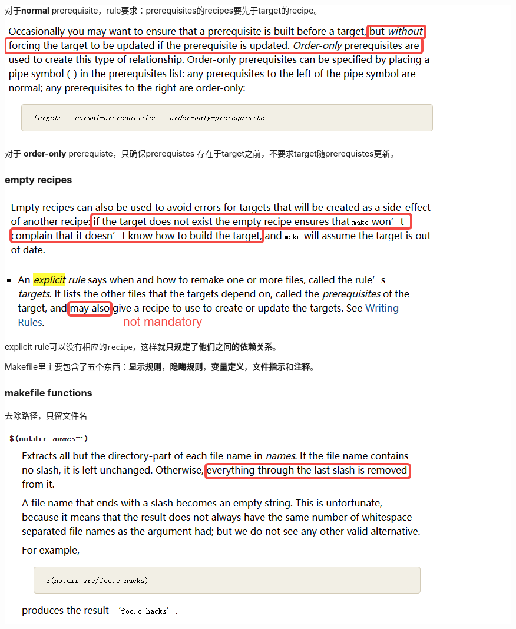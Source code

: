 对于**normal** prerequisite，rule要求：prerequisites的recipes要先于target的recipe。



![img](./.15_makefile_notes/lu109531753z8ld_tmp_488dfe92bcf8ff50.png)

对于 **order-only** prerequiste，只确保prerequistes 存在于target之前，不要求target随prerequistes更新。

### empty recipes

![img](./.15_makefile_notes/lu109531753z8ld_tmp_63d291c3676a90b8.png)

![img](./.15_makefile_notes/lu109531753z8ld_tmp_3c852bbe9d4fdc5e.png)

explicit rule可以没有相应的`recipe`，这样就**只规定了他们之间的依赖关系**。



Makefile里主要包含了五个东西：**显示规则**，**隐晦规则**，**变量定义**，**文件指示**和**注释**。



### makefile functions

去除路径，只留文件名

![img](./.15_makefile_notes/lu109531753z8ld_tmp_f0b518648ebedd33.png)
